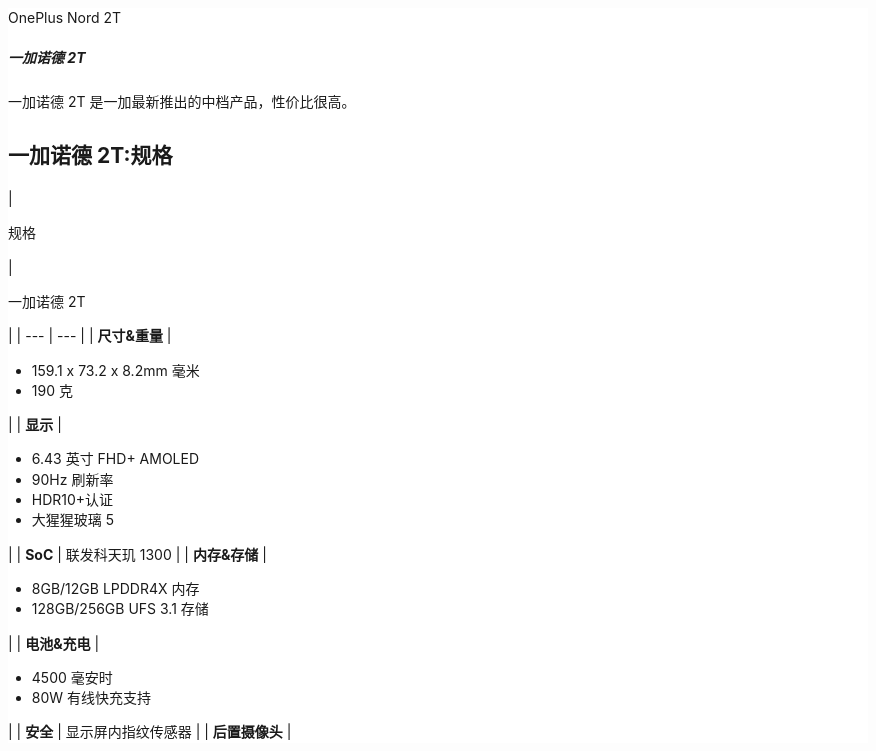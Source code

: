 OnePlus Nord 2T

##### 一加诺德 2T

一加诺德 2T 是一加最新推出的中档产品，性价比很高。

## 一加诺德 2T:规格

| 

规格

 | 

一加诺德 2T

 |
| --- | --- |
| **尺寸&重量** | 

*   159.1 x 73.2 x 8.2mm 毫米
*   190 克

 |
| **显示** | 

*   6.43 英寸 FHD+ AMOLED
*   90Hz 刷新率
*   HDR10+认证
*   大猩猩玻璃 5

 |
| **SoC** | 联发科天玑 1300 |
| **内存&存储** | 

*   8GB/12GB LPDDR4X 内存
*   128GB/256GB UFS 3.1 存储

 |
| **电池&充电** | 

*   4500 毫安时
*   80W 有线快充支持

 |
| **安全** | 显示屏内指纹传感器 |
| **后置摄像头** | 
